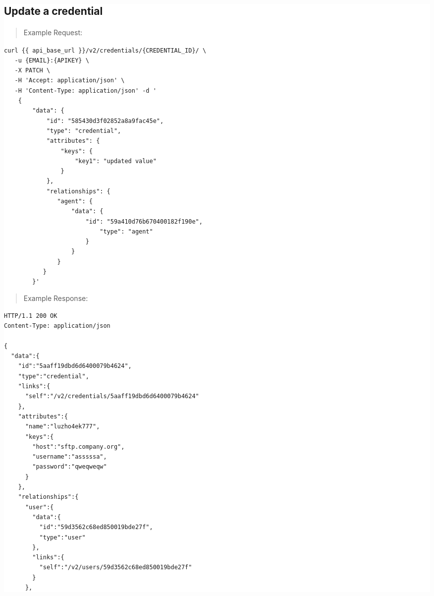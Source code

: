 

## Update a credential


> Example Request:


```shell
curl {{ api_base_url }}/v2/credentials/{CREDENTIAL_ID}/ \
   -u {EMAIL}:{APIKEY} \
   -X PATCH \
   -H 'Accept: application/json' \
   -H 'Content-Type: application/json' -d '
    {
        "data": {
            "id": "585430d3f02852a8a9fac45e",
            "type": "credential",
            "attributes": {
                "keys": {
                    "key1": "updated value"  
                }
            },                     
            "relationships": {
               "agent": {
                   "data": {
                       "id": "59a410d76b670400182f190e",
                           "type": "agent"
                       }
                   }
               }
           }
        }'
```



> Example Response:

```http
HTTP/1.1 200 OK
Content-Type: application/json

{  
  "data":{  
    "id":"5aaff19dbd6d6400079b4624",
    "type":"credential",
    "links":{  
      "self":"/v2/credentials/5aaff19dbd6d6400079b4624"
    },
    "attributes":{  
      "name":"luzho4ek777",
      "keys":{  
        "host":"sftp.company.org",
        "username":"asssssa",
        "password":"qweqweqw"
      }
    },
    "relationships":{  
      "user":{  
        "data":{  
          "id":"59d3562c68ed850019bde27f",
          "type":"user"
        },
        "links":{  
          "self":"/v2/users/59d3562c68ed850019bde27f"
        }
      },
```